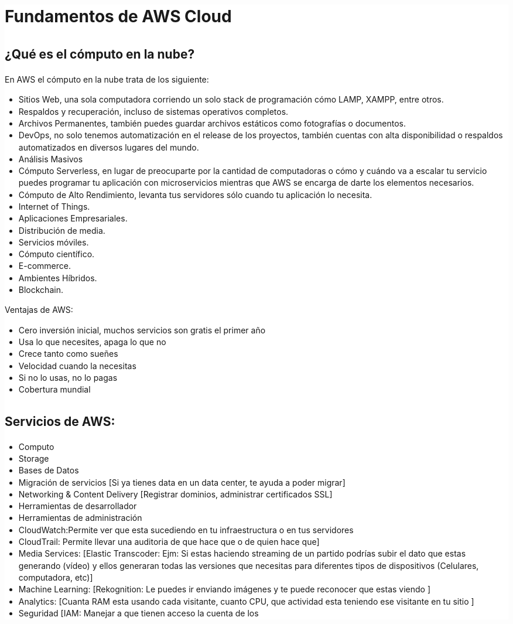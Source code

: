 # Fundamentos de AWS Cloud

## ¿Qué es el cómputo en la nube?

En AWS el cómputo en la nube trata de los siguiente:

-   Sitios Web, una sola computadora corriendo un solo stack de
    programación cómo LAMP, XAMPP, entre otros.
-   Respaldos y recuperación, incluso de sistemas operativos completos.
-   Archivos Permanentes, también puedes guardar archivos estáticos como
    fotografías o documentos.
-   DevOps, no solo tenemos automatización en el release de los
    proyectos, también cuentas con alta disponibilidad o respaldos
    automatizados en diversos lugares del mundo.
-   Análisis Masivos
-   Cómputo Serverless, en lugar de preocuparte por la cantidad de
    computadoras o cómo y cuándo va a escalar tu servicio puedes
    programar tu aplicación con microservicios mientras que AWS se
    encarga de darte los elementos necesarios.
-   Cómputo de Alto Rendimiento, levanta tus servidores sólo cuando tu
    aplicación lo necesita.
-   Internet of Things.
-   Aplicaciones Empresariales.
-   Distribución de media.
-   Servicios móviles.
-   Cómputo científico.
-   E-commerce.
-   Ambientes Híbridos.
-   Blockchain.

Ventajas de AWS:

-   Cero inversión inicial, muchos servicios son gratis el primer año
-   Usa lo que necesites, apaga lo que no
-   Crece tanto como sueñes
-   Velocidad cuando la necesitas
-   Si no lo usas, no lo pagas
-   Cobertura mundial

## Servicios de AWS:

-   Computo
-   Storage
-   Bases de Datos
-   Migración de servicios \[Si ya tienes data en un data center, te
    ayuda a poder migrar\]
-   Networking & Content Delivery \[Registrar dominios, administrar
    certificados SSL\]
-   Herramientas de desarrollador
-   Herramientas de administración
-   CloudWatch:Permite ver que esta sucediendo en tu infraestructura o
    en tus servidores
-   CloudTrail: Permite llevar una auditoria de que hace que o de quien
    hace que\]
-   Media Services: \[Elastic Transcoder: Ejm: Si estas haciendo
    streaming de un partido podrías subir el dato que estas generando
    (vídeo) y ellos generaran todas las versiones que necesitas para
    diferentes tipos de dispositivos (Celulares, computadora, etc)\]
-   Machine Learning: \[Rekognition: Le puedes ir enviando imágenes y te
    puede reconocer que estas viendo \]
-   Analytics: \[Cuanta RAM esta usando cada visitante, cuanto CPU, que
    actividad esta teniendo ese visitante en tu sitio \]
-   Seguridad \[IAM: Manejar a que tienen acceso la cuenta de los
